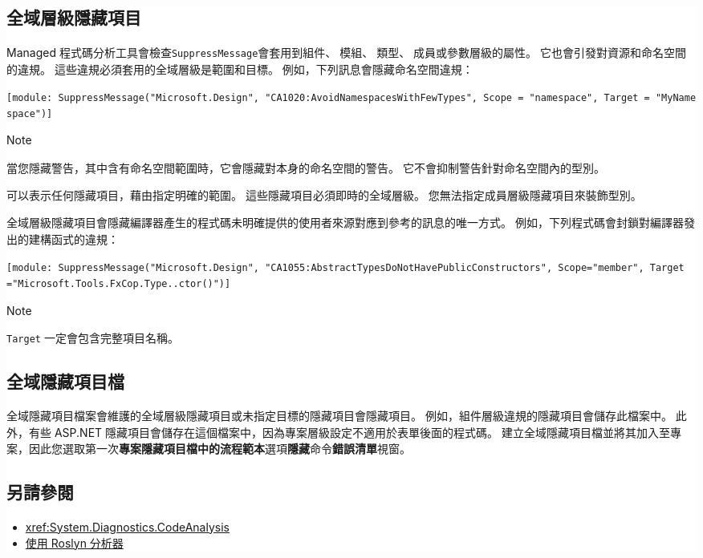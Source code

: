## <a name="global-level-suppressions"></a>全域層級隱藏項目

Managed 程式碼分析工具會檢查`SuppressMessage`會套用到組件、 模組、 類型、 成員或參數層級的屬性。 它也會引發對資源和命名空間的違規。 這些違規必須套用的全域層級是範圍和目標。 例如，下列訊息會隱藏命名空間違規：

`[module: SuppressMessage("Microsoft.Design", "CA1020:AvoidNamespacesWithFewTypes", Scope = "namespace", Target = "MyNamespace")]`

> [!NOTE]
> 當您隱藏警告，其中含有命名空間範圍時，它會隱藏對本身的命名空間的警告。 它不會抑制警告針對命名空間內的型別。

可以表示任何隱藏項目，藉由指定明確的範圍。 這些隱藏項目必須即時的全域層級。 您無法指定成員層級隱藏項目來裝飾型別。

全域層級隱藏項目會隱藏編譯器產生的程式碼未明確提供的使用者來源對應到參考的訊息的唯一方式。 例如，下列程式碼會封鎖對編譯器發出的建構函式的違規：

`[module: SuppressMessage("Microsoft.Design", "CA1055:AbstractTypesDoNotHavePublicConstructors", Scope="member", Target="Microsoft.Tools.FxCop.Type..ctor()")]`

> [!NOTE]
> `Target` 一定會包含完整項目名稱。

## <a name="global-suppression-file"></a>全域隱藏項目檔

全域隱藏項目檔案會維護的全域層級隱藏項目或未指定目標的隱藏項目會隱藏項目。 例如，組件層級違規的隱藏項目會儲存此檔案中。 此外，有些 ASP.NET 隱藏項目會儲存在這個檔案中，因為專案層級設定不適用於表單後面的程式碼。 建立全域隱藏項目檔並將其加入至專案，因此您選取第一次**專案隱藏項目檔中的流程範本**選項**隱藏**命令**錯誤清單**視窗。

## <a name="see-also"></a>另請參閱

- <xref:System.Diagnostics.CodeAnalysis>
- [使用 Roslyn 分析器](../code-quality/use-roslyn-analyzers.md)